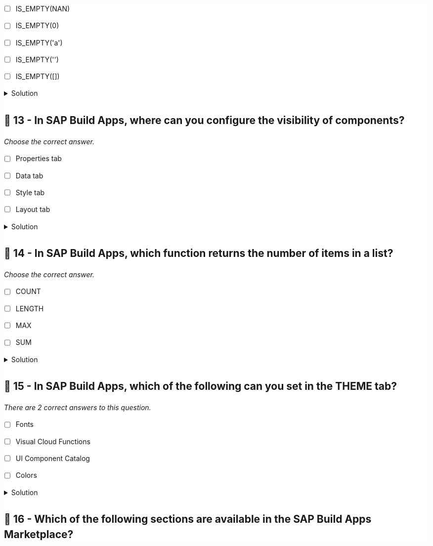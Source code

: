 - [ ] IS_EMPTY(NAN)

- [ ] IS_EMPTY(0)

- [ ] IS_EMPTY('a')

- [ ] IS_EMPTY('')

- [ ] IS_EMPTY([])

<details><summary>Solution</summary></details>

## 💮 13 - In SAP Build Apps, where can you configure the visibility of components?

_Choose the correct answer._

- [ ] Properties tab

- [ ] Data tab

- [ ] Style tab

- [ ] Layout tab

<details><summary>Solution</summary></details>

## 💮 14 - In SAP Build Apps, which function returns the number of items in a list?

_Choose the correct answer._

- [ ] COUNT

- [ ] LENGTH

- [ ] MAX

- [ ] SUM

<details><summary>Solution</summary></details>

## 💮 15 - In SAP Build Apps, which of the following can you set in the THEME tab?

_There are 2 correct answers to this question._

- [ ] Fonts

- [ ] Visual Cloud Functions

- [ ] UI Component Catalog

- [ ] Colors

<details><summary>Solution</summary></details>

## 💮 16 - Which of the following sections are available in the SAP Build Apps Marketplace?
